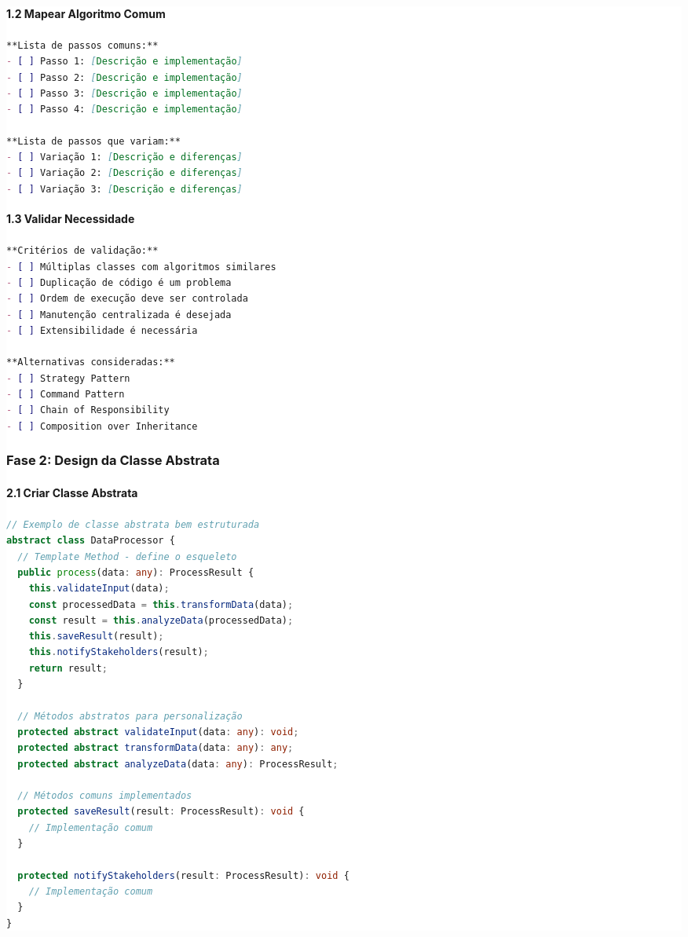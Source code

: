 
#### 1.2 Mapear Algoritmo Comum
```markdown
**Lista de passos comuns:**
- [ ] Passo 1: [Descrição e implementação]
- [ ] Passo 2: [Descrição e implementação]
- [ ] Passo 3: [Descrição e implementação]
- [ ] Passo 4: [Descrição e implementação]

**Lista de passos que variam:**
- [ ] Variação 1: [Descrição e diferenças]
- [ ] Variação 2: [Descrição e diferenças]
- [ ] Variação 3: [Descrição e diferenças]
```

#### 1.3 Validar Necessidade
```markdown
**Critérios de validação:**
- [ ] Múltiplas classes com algoritmos similares
- [ ] Duplicação de código é um problema
- [ ] Ordem de execução deve ser controlada
- [ ] Manutenção centralizada é desejada
- [ ] Extensibilidade é necessária

**Alternativas consideradas:**
- [ ] Strategy Pattern
- [ ] Command Pattern
- [ ] Chain of Responsibility
- [ ] Composition over Inheritance
```

### **Fase 2: Design da Classe Abstrata**

#### 2.1 Criar Classe Abstrata
```typescript
// Exemplo de classe abstrata bem estruturada
abstract class DataProcessor {
  // Template Method - define o esqueleto
  public process(data: any): ProcessResult {
    this.validateInput(data);
    const processedData = this.transformData(data);
    const result = this.analyzeData(processedData);
    this.saveResult(result);
    this.notifyStakeholders(result);
    return result;
  }
  
  // Métodos abstratos para personalização
  protected abstract validateInput(data: any): void;
  protected abstract transformData(data: any): any;
  protected abstract analyzeData(data: any): ProcessResult;
  
  // Métodos comuns implementados
  protected saveResult(result: ProcessResult): void {
    // Implementação comum
  }
  
  protected notifyStakeholders(result: ProcessResult): void {
    // Implementação comum
  }
}
```
